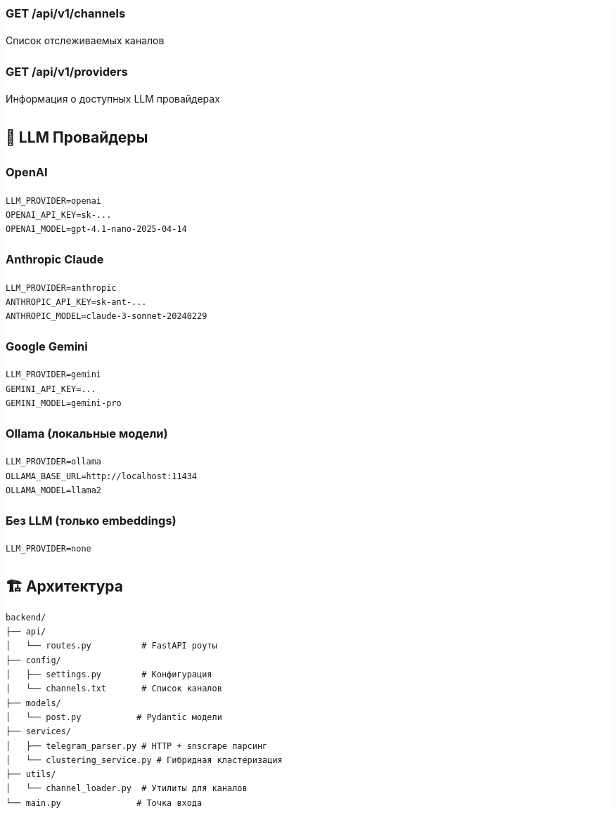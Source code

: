 ### GET /api/v1/channels
Список отслеживаемых каналов

### GET /api/v1/providers
Информация о доступных LLM провайдерах

## 🔧 LLM Провайдеры

### OpenAI
```env
LLM_PROVIDER=openai
OPENAI_API_KEY=sk-...
OPENAI_MODEL=gpt-4.1-nano-2025-04-14
```

### Anthropic Claude
```env
LLM_PROVIDER=anthropic
ANTHROPIC_API_KEY=sk-ant-...
ANTHROPIC_MODEL=claude-3-sonnet-20240229
```

### Google Gemini
```env
LLM_PROVIDER=gemini
GEMINI_API_KEY=...
GEMINI_MODEL=gemini-pro
```

### Ollama (локальные модели)
```env
LLM_PROVIDER=ollama
OLLAMA_BASE_URL=http://localhost:11434
OLLAMA_MODEL=llama2
```

### Без LLM (только embeddings)
```env
LLM_PROVIDER=none
```

## 🏗️ Архитектура

```
backend/
├── api/
│   └── routes.py          # FastAPI роуты
├── config/
│   ├── settings.py        # Конфигурация
│   └── channels.txt       # Список каналов
├── models/
│   └── post.py           # Pydantic модели
├── services/
│   ├── telegram_parser.py # HTTP + snscrape парсинг
│   └── clustering_service.py # Гибридная кластеризация
├── utils/
│   └── channel_loader.py  # Утилиты для каналов
└── main.py               # Точка входа
```
